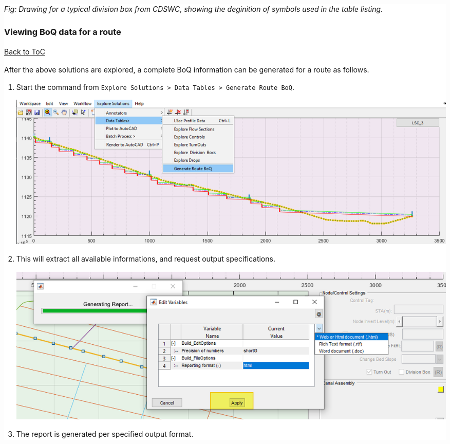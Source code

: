 *Fig: Drawing for a typical division box from CDSWC, showing the deginition of symbols used in the table listing.*

### Viewing BoQ data for a route
[Back to ToC](#table-of-contents)

After the above solutions are explored, a complete BoQ information can be generated for a route as follows.

1. Start the command from `Explore Solutions > Data Tables > Generate Route BoQ`. 
   
   ![fig67](Images/Image%20067.png)

2. This will extract all available informations, and request output specifications.
   
   ![fig68](Images/Image%20068.png)

3. The report is generated per specified output format.
   